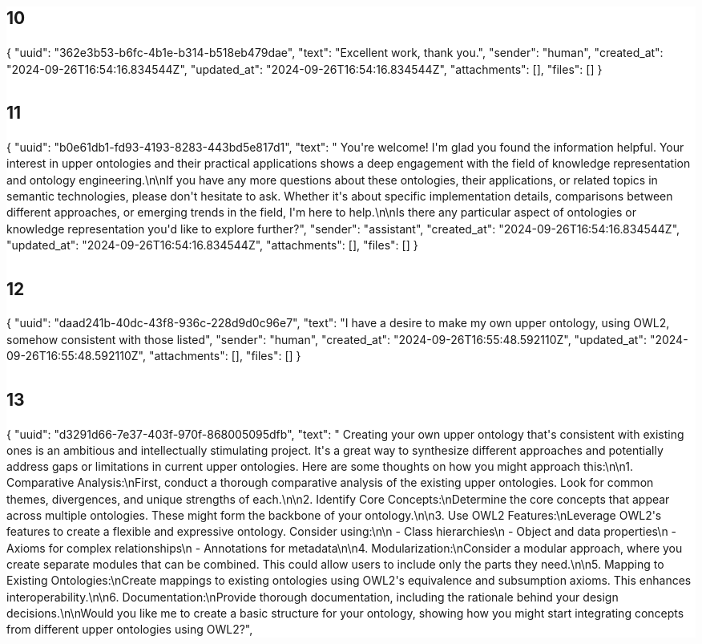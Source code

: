 ## 10

{
  "uuid": "362e3b53-b6fc-4b1e-b314-b518eb479dae",
  "text": "Excellent work, thank you.",
  "sender": "human",
  "created_at": "2024-09-26T16:54:16.834544Z",
  "updated_at": "2024-09-26T16:54:16.834544Z",
  "attachments": [],
  "files": []
}

## 11

{
  "uuid": "b0e61db1-fd93-4193-8283-443bd5e817d1",
  "text": " You're welcome! I'm glad you found the information helpful. Your interest in upper ontologies and their practical applications shows a deep engagement with the field of knowledge representation and ontology engineering.\n\nIf you have any more questions about these ontologies, their applications, or related topics in semantic technologies, please don't hesitate to ask. Whether it's about specific implementation details, comparisons between different approaches, or emerging trends in the field, I'm here to help.\n\nIs there any particular aspect of ontologies or knowledge representation you'd like to explore further?",
  "sender": "assistant",
  "created_at": "2024-09-26T16:54:16.834544Z",
  "updated_at": "2024-09-26T16:54:16.834544Z",
  "attachments": [],
  "files": []
}

## 12

{
  "uuid": "daad241b-40dc-43f8-936c-228d9d0c96e7",
  "text": "I have a desire to make my own upper ontology, using OWL2, somehow consistent with those listed",
  "sender": "human",
  "created_at": "2024-09-26T16:55:48.592110Z",
  "updated_at": "2024-09-26T16:55:48.592110Z",
  "attachments": [],
  "files": []
}

## 13

{
  "uuid": "d3291d66-7e37-403f-970f-868005095dfb",
  "text": " Creating your own upper ontology that's consistent with existing ones is an ambitious and intellectually stimulating project. It's a great way to synthesize different approaches and potentially address gaps or limitations in current upper ontologies. Here are some thoughts on how you might approach this:\n\n1. Comparative Analysis:\nFirst, conduct a thorough comparative analysis of the existing upper ontologies. Look for common themes, divergences, and unique strengths of each.\n\n2. Identify Core Concepts:\nDetermine the core concepts that appear across multiple ontologies. These might form the backbone of your ontology.\n\n3. Use OWL2 Features:\nLeverage OWL2's features to create a flexible and expressive ontology. Consider using:\n\n   - Class hierarchies\n   - Object and data properties\n   - Axioms for complex relationships\n   - Annotations for metadata\n\n4. Modularization:\nConsider a modular approach, where you create separate modules that can be combined. This could allow users to include only the parts they need.\n\n5. Mapping to Existing Ontologies:\nCreate mappings to existing ontologies using OWL2's equivalence and subsumption axioms. This enhances interoperability.\n\n6. Documentation:\nProvide thorough documentation, including the rationale behind your design decisions.\n\nWould you like me to create a basic structure for your ontology, showing how you might start integrating concepts from different upper ontologies using OWL2?",